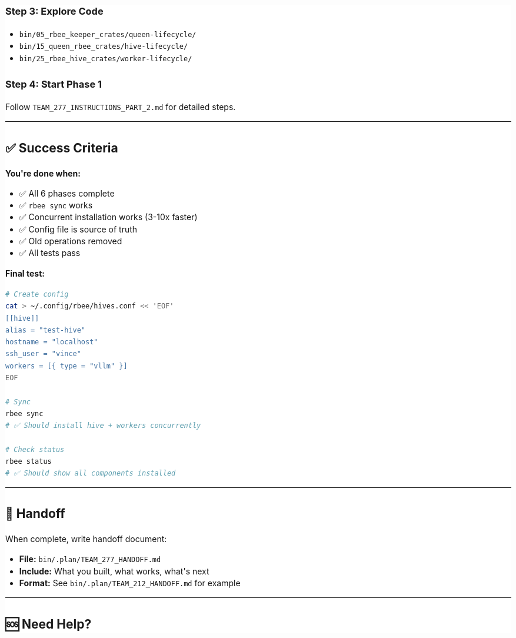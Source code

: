 ### Step 3: Explore Code
- `bin/05_rbee_keeper_crates/queen-lifecycle/`
- `bin/15_queen_rbee_crates/hive-lifecycle/`
- `bin/25_rbee_hive_crates/worker-lifecycle/`

### Step 4: Start Phase 1
Follow `TEAM_277_INSTRUCTIONS_PART_2.md` for detailed steps.

---

## ✅ Success Criteria

**You're done when:**
- ✅ All 6 phases complete
- ✅ `rbee sync` works
- ✅ Concurrent installation works (3-10x faster)
- ✅ Config file is source of truth
- ✅ Old operations removed
- ✅ All tests pass

**Final test:**
```bash
# Create config
cat > ~/.config/rbee/hives.conf << 'EOF'
[[hive]]
alias = "test-hive"
hostname = "localhost"
ssh_user = "vince"
workers = [{ type = "vllm" }]
EOF

# Sync
rbee sync
# ✅ Should install hive + workers concurrently

# Check status
rbee status
# ✅ Should show all components installed
```

---

## 📝 Handoff

When complete, write handoff document:
- **File:** `bin/.plan/TEAM_277_HANDOFF.md`
- **Include:** What you built, what works, what's next
- **Format:** See `bin/.plan/TEAM_212_HANDOFF.md` for example

---

## 🆘 Need Help?
